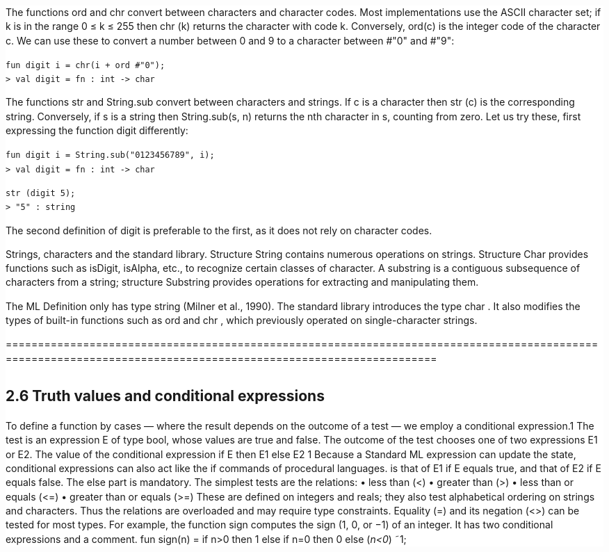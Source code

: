 The functions ord and chr convert between characters and character codes.
Most implementations use the ASCII character set; if k is in the
range 0 ≤ k ≤ 255 then chr (k) returns the character with code k. Conversely, ord(c)
is the integer code of the character c. We can use these to convert a number
between 0 and 9 to a character between #"0" and #"9":

```
fun digit i = chr(i + ord #"0");
> val digit = fn : int -> char
```



The functions str and String.sub convert between characters and strings. If c
is a character then str (c) is the corresponding string. Conversely, if s is a string
then String.sub(s, n) returns the nth character in s, counting from zero. Let
us try these, first expressing the function digit differently:

```
fun digit i = String.sub("0123456789", i);
> val digit = fn : int -> char
```

```
str (digit 5);
> "5" : string
```

The second definition of digit is preferable to the first, as it does not rely on
character codes.

Strings, characters and the standard library. Structure String contains numerous operations on strings. Structure Char provides functions such as isDigit,
isAlpha, etc., to recognize certain classes of character. A substring is a contiguous
subsequence of characters from a string; structure Substring provides operations for
extracting and manipulating them.

The ML Definition only has type string (Milner et al., 1990). The standard library
introduces the type char . It also modifies the types of built-in functions such as ord
and chr , which previously operated on single-character strings.

===============================================================================================================================================================

## 2.6 Truth values and conditional expressions

To define a function by cases — where the result depends on the outcome of a test — we employ a conditional expression.1 The test is an expression E of type bool, whose values are true and false. The outcome of the test
chooses one of two expressions E1 or E2. The value of the conditional expression
if E then E1 else E2
1 Because a Standard ML expression can update the state, conditional expressions can also act like the if commands of procedural languages.
is that of E1 if E equals true, and that of E2 if E equals false. The else part
is mandatory.
The simplest tests are the relations:
• less than (<)
• greater than (>)
• less than or equals (<=)
• greater than or equals (>=)
These are defined on integers and reals; they also test alphabetical ordering on
strings and characters. Thus the relations are overloaded and may require type
constraints. Equality (=) and its negation (<>) can be tested for most types.
For example, the function sign computes the sign (1, 0, or −1) of an integer.
It has two conditional expressions and a comment.
fun sign(n) =
if n>0 then 1
else if n=0 then 0
else (*n<0*) ˜1;